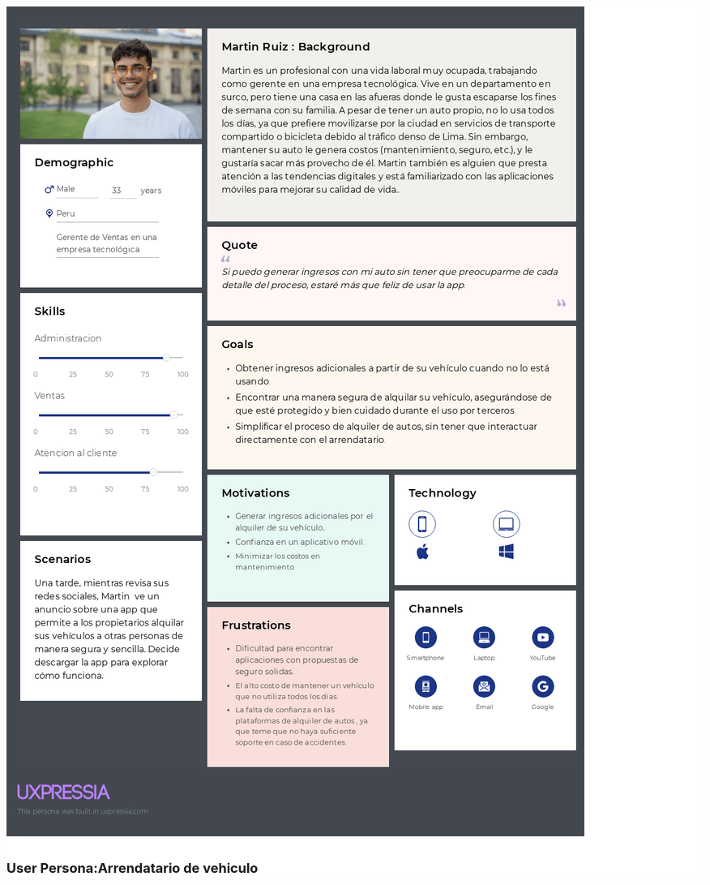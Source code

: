 <img src="./images/Martin.png" alt="User Persona 1" />
<br>
<h3>User Persona:Arrendatario de vehiculo</h3>